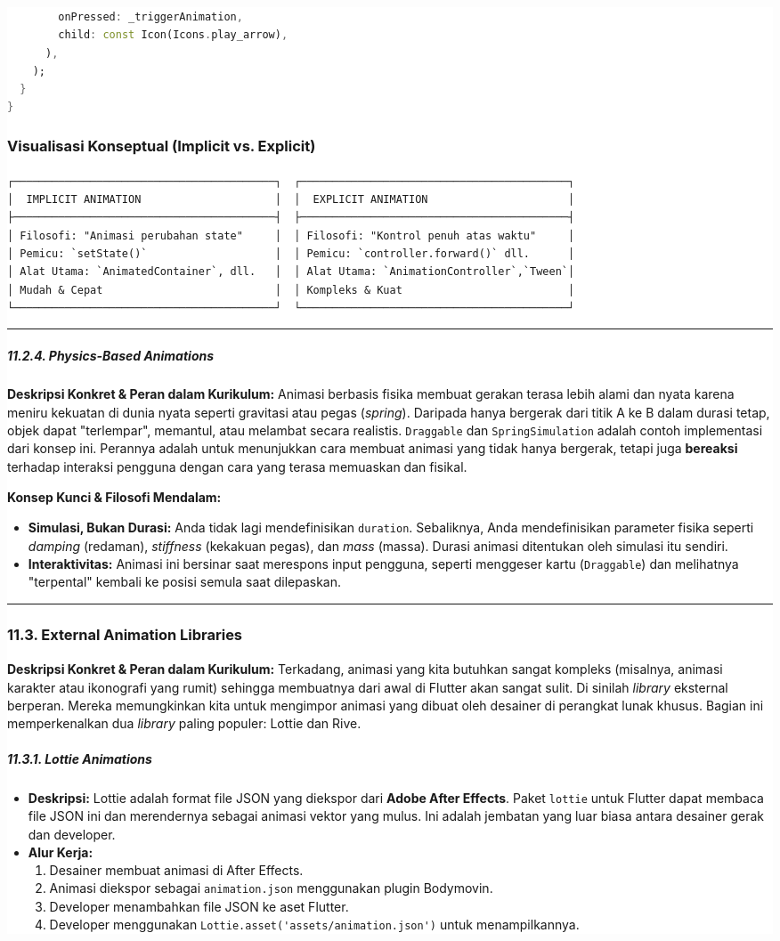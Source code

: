 ```dart
        onPressed: _triggerAnimation,
        child: const Icon(Icons.play_arrow),
      ),
    );
  }
}
```

### **Visualisasi Konseptual (Implicit vs. Explicit)**

```
┌─────────────────────────────────────────┐  ┌──────────────────────────────────────────┐
│  IMPLICIT ANIMATION                     │  │  EXPLICIT ANIMATION                      │
├─────────────────────────────────────────┤  ├──────────────────────────────────────────┤
│ Filosofi: "Animasi perubahan state"     │  │ Filosofi: "Kontrol penuh atas waktu"     │
│ Pemicu: `setState()`                    │  │ Pemicu: `controller.forward()` dll.      │
│ Alat Utama: `AnimatedContainer`, dll.   │  │ Alat Utama: `AnimationController`,`Tween`│
│ Mudah & Cepat                           │  │ Kompleks & Kuat                          │
└─────────────────────────────────────────┘  └──────────────────────────────────────────┘
```

---

##### **11.2.4. Physics-Based Animations**

**Deskripsi Konkret & Peran dalam Kurikulum:**
Animasi berbasis fisika membuat gerakan terasa lebih alami dan nyata karena meniru kekuatan di dunia nyata seperti gravitasi atau pegas (_spring_). Daripada hanya bergerak dari titik A ke B dalam durasi tetap, objek dapat "terlempar", memantul, atau melambat secara realistis. `Draggable` dan `SpringSimulation` adalah contoh implementasi dari konsep ini. Perannya adalah untuk menunjukkan cara membuat animasi yang tidak hanya bergerak, tetapi juga **bereaksi** terhadap interaksi pengguna dengan cara yang terasa memuaskan dan fisikal.

**Konsep Kunci & Filosofi Mendalam:**

- **Simulasi, Bukan Durasi:** Anda tidak lagi mendefinisikan `duration`. Sebaliknya, Anda mendefinisikan parameter fisika seperti _damping_ (redaman), _stiffness_ (kekakuan pegas), dan _mass_ (massa). Durasi animasi ditentukan oleh simulasi itu sendiri.
- **Interaktivitas:** Animasi ini bersinar saat merespons input pengguna, seperti menggeser kartu (`Draggable`) dan melihatnya "terpental" kembali ke posisi semula saat dilepaskan.

---

### **11.3. External Animation Libraries**

**Deskripsi Konkret & Peran dalam Kurikulum:**
Terkadang, animasi yang kita butuhkan sangat kompleks (misalnya, animasi karakter atau ikonografi yang rumit) sehingga membuatnya dari awal di Flutter akan sangat sulit. Di sinilah _library_ eksternal berperan. Mereka memungkinkan kita untuk mengimpor animasi yang dibuat oleh desainer di perangkat lunak khusus. Bagian ini memperkenalkan dua _library_ paling populer: Lottie dan Rive.

##### **11.3.1. Lottie Animations**

- **Deskripsi:** Lottie adalah format file JSON yang diekspor dari **Adobe After Effects**. Paket `lottie` untuk Flutter dapat membaca file JSON ini dan merendernya sebagai animasi vektor yang mulus. Ini adalah jembatan yang luar biasa antara desainer gerak dan developer.
- **Alur Kerja:**
  1.  Desainer membuat animasi di After Effects.
  2.  Animasi diekspor sebagai `animation.json` menggunakan plugin Bodymovin.
  3.  Developer menambahkan file JSON ke aset Flutter.
  4.  Developer menggunakan `Lottie.asset('assets/animation.json')` untuk menampilkannya.
